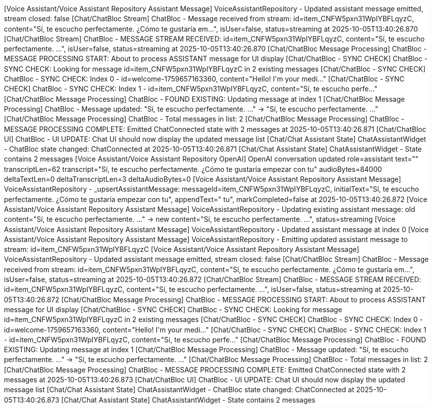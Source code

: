 [Voice Assistant/Voice Assistant Repository Assistant Message] VoiceAssistantRepository - Updated assistant message emitted, stream closed: false
[Chat/ChatBloc Stream] ChatBloc - Message received from stream: id=item_CNFW5pxn31WpIYBFLqyzC, content="Sí, te escucho perfectamente. ¿Cómo te gustaría em...", isUser=false, status=streaming at 2025-10-05T13:40:26.870
[Chat/ChatBloc Stream] ChatBloc - MESSAGE STREAM RECEIVED: id=item_CNFW5pxn31WpIYBFLqyzC, content="Sí, te escucho perfectamente. ...", isUser=false, status=streaming at 2025-10-05T13:40:26.870
[Chat/ChatBloc Message Processing] ChatBloc - MESSAGE PROCESSING START: About to process ASSISTANT message for UI display
[Chat/ChatBloc - SYNC CHECK] ChatBloc - SYNC CHECK: Looking for message id=item_CNFW5pxn31WpIYBFLqyzC in 2 existing messages
[Chat/ChatBloc - SYNC CHECK] ChatBloc - SYNC CHECK: Index 0 - id=welcome-1759657163360, content="Hello! I'm your medi..."
[Chat/ChatBloc - SYNC CHECK] ChatBloc - SYNC CHECK: Index 1 - id=item_CNFW5pxn31WpIYBFLqyzC, content="Sí, te escucho perfe..."
[Chat/ChatBloc Message Processing] ChatBloc - FOUND EXISTING: Updating message at index 1
[Chat/ChatBloc Message Processing] ChatBloc - Message updated: "Sí, te escucho perfectamente. ..." -> "Sí, te escucho perfectamente. ..."
[Chat/ChatBloc Message Processing] ChatBloc - Total messages in list: 2
[Chat/ChatBloc Message Processing] ChatBloc - MESSAGE PROCESSING COMPLETE: Emitted ChatConnected state with 2 messages at 2025-10-05T13:40:26.871
[Chat/ChatBloc UI] ChatBloc - UI UPDATE: Chat UI should now display the updated message list
[Chat/Chat Assistant State] ChatAssistantWidget - ChatBloc state changed: ChatConnected at 2025-10-05T13:40:26.871
[Chat/Chat Assistant State] ChatAssistantWidget - State contains 2 messages
[Voice Assistant/Voice Assistant Repository OpenAI] OpenAI conversation updated role=assistant text="<empty>" transcriptLen=62 transcript="Sí, te escucho perfectamente. ¿Cómo te gustaría empezar con tu" audioBytes=84000 deltaTextLen=0 deltaTranscriptLen=3 deltaAudioBytes=0
[Voice Assistant/Voice Assistant Repository Assistant Message] VoiceAssistantRepository - _upsertAssistantMessage: messageId=item_CNFW5pxn31WpIYBFLqyzC, initialText="Sí, te escucho perfectamente. ¿Cómo te gustaría empezar con tu", appendText=" tu", markCompleted=false at 2025-10-05T13:40:26.872
[Voice Assistant/Voice Assistant Repository Assistant Message] VoiceAssistantRepository - Updating existing assistant message: old content="Sí, te escucho perfectamente. ..." -> new content="Sí, te escucho perfectamente. ...", status=streaming
[Voice Assistant/Voice Assistant Repository Assistant Message] VoiceAssistantRepository - Updated assistant message at index 0
[Voice Assistant/Voice Assistant Repository Assistant Message] VoiceAssistantRepository - Emitting updated assistant message to stream: id=item_CNFW5pxn31WpIYBFLqyzC
[Voice Assistant/Voice Assistant Repository Assistant Message] VoiceAssistantRepository - Updated assistant message emitted, stream closed: false
[Chat/ChatBloc Stream] ChatBloc - Message received from stream: id=item_CNFW5pxn31WpIYBFLqyzC, content="Sí, te escucho perfectamente. ¿Cómo te gustaría em...", isUser=false, status=streaming at 2025-10-05T13:40:26.872
[Chat/ChatBloc Stream] ChatBloc - MESSAGE STREAM RECEIVED: id=item_CNFW5pxn31WpIYBFLqyzC, content="Sí, te escucho perfectamente. ...", isUser=false, status=streaming at 2025-10-05T13:40:26.872
[Chat/ChatBloc Message Processing] ChatBloc - MESSAGE PROCESSING START: About to process ASSISTANT message for UI display
[Chat/ChatBloc - SYNC CHECK] ChatBloc - SYNC CHECK: Looking for message id=item_CNFW5pxn31WpIYBFLqyzC in 2 existing messages
[Chat/ChatBloc - SYNC CHECK] ChatBloc - SYNC CHECK: Index 0 - id=welcome-1759657163360, content="Hello! I'm your medi..."
[Chat/ChatBloc - SYNC CHECK] ChatBloc - SYNC CHECK: Index 1 - id=item_CNFW5pxn31WpIYBFLqyzC, content="Sí, te escucho perfe..."
[Chat/ChatBloc Message Processing] ChatBloc - FOUND EXISTING: Updating message at index 1
[Chat/ChatBloc Message Processing] ChatBloc - Message updated: "Sí, te escucho perfectamente. ..." -> "Sí, te escucho perfectamente. ..."
[Chat/ChatBloc Message Processing] ChatBloc - Total messages in list: 2
[Chat/ChatBloc Message Processing] ChatBloc - MESSAGE PROCESSING COMPLETE: Emitted ChatConnected state with 2 messages at 2025-10-05T13:40:26.873
[Chat/ChatBloc UI] ChatBloc - UI UPDATE: Chat UI should now display the updated message list
[Chat/Chat Assistant State] ChatAssistantWidget - ChatBloc state changed: ChatConnected at 2025-10-05T13:40:26.873
[Chat/Chat Assistant State] ChatAssistantWidget - State contains 2 messages